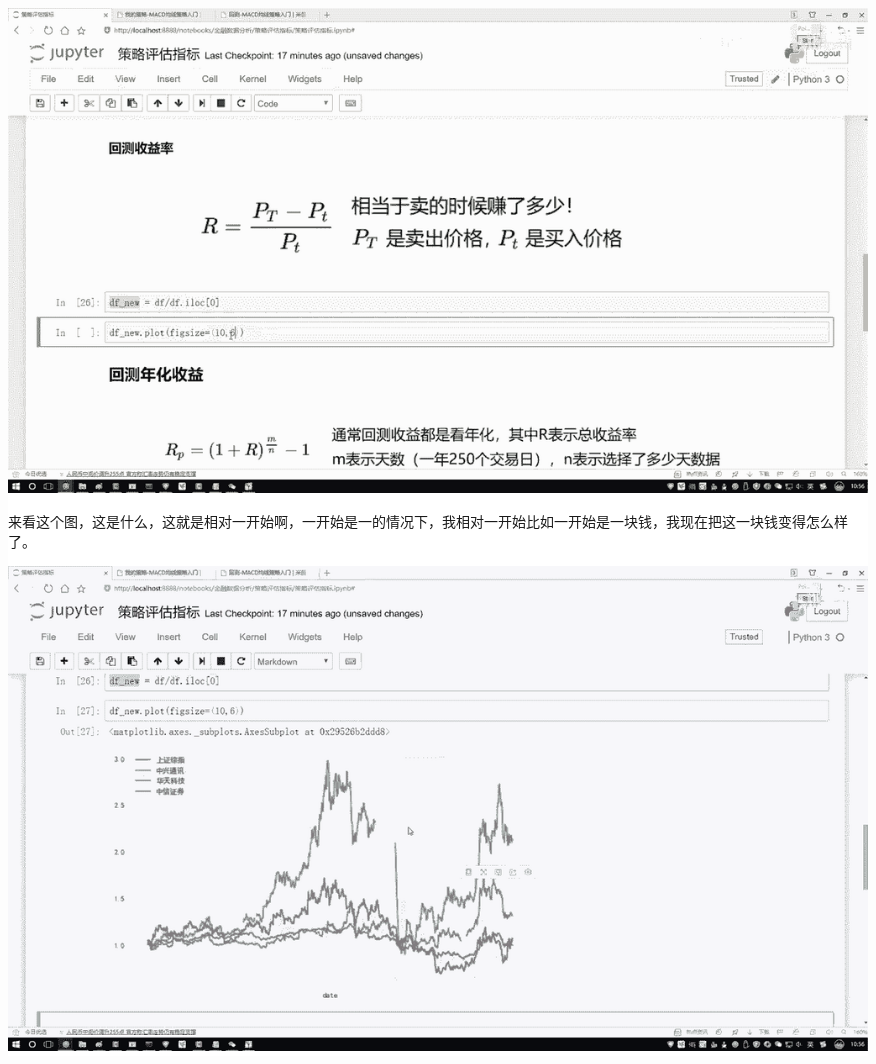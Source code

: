 ![](img/ae5683ba0896710bf26bc2eafcc69385_29.png)

来看这个图，这是什么，这就是相对一开始啊，一开始是一的情况下，我相对一开始比如一开始是一块钱，我现在把这一块钱变得怎么样了。



![](img/ae5683ba0896710bf26bc2eafcc69385_31.png)
